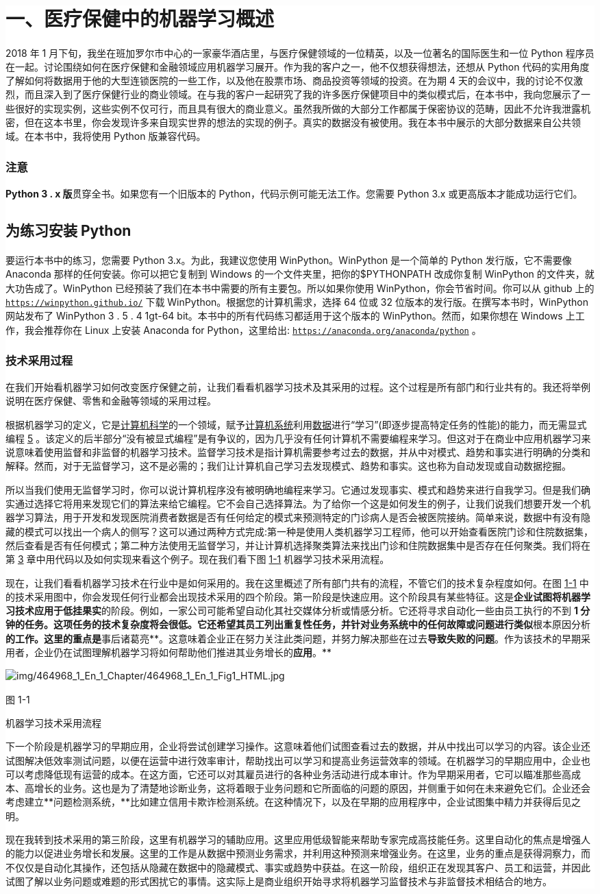 # 一、医疗保健中的机器学习概述

2018 年 1 月下旬，我坐在班加罗尔市中心的一家豪华酒店里，与医疗保健领域的一位精英，以及一位著名的国际医生和一位 Python 程序员在一起。讨论围绕如何在医疗保健和金融领域应用机器学习展开。作为我的客户之一，他不仅想获得想法，还想从 Python 代码的实用角度了解如何将数据用于他的大型连锁医院的一些工作，以及他在股票市场、商品投资等领域的投资。在为期 4 天的会议中，我的讨论不仅激烈，而且深入到了医疗保健行业的商业领域。在与我的客户一起研究了我的许多医疗保健项目中的类似模式后，在本书中，我向您展示了一些很好的实现实例，这些实例不仅可行，而且具有很大的商业意义。虽然我所做的大部分工作都属于保密协议的范畴，因此不允许我泄露机密，但在这本书里，你会发现许多来自现实世界的想法的实现的例子。真实的数据没有被使用。我在本书中展示的大部分数据来自公共领域。在本书中，我将使用 Python 版兼容代码。

### 注意

**Python 3 . x 版**贯穿全书。如果您有一个旧版本的 Python，代码示例可能无法工作。您需要 Python 3.x 或更高版本才能成功运行它们。

## 为练习安装 Python

要运行本书中的练习，您需要 Python 3.x。为此，我建议您使用 WinPython。WinPython 是一个简单的 Python 发行版，它不需要像 Anaconda 那样的任何安装。你可以把它复制到 Windows 的一个文件夹里，把你的$PYTHONPATH 改成你复制 WinPython 的文件夹，就大功告成了。WinPython 已经预装了我们在本书中需要的所有主要包。所以如果你使用 WinPython，你会节省时间。你可以从 github 上的 [`https://winpython.github.io/`](https://winpython.github.io/) 下载 WinPython。根据您的计算机需求，选择 64 位或 32 位版本的发行版。在撰写本书时，WinPython 网站发布了 WinPython 3 . 5 . 4 1gt-64 bit。本书中的所有代码练习都适用于这个版本的 WinPython。然而，如果你想在 Windows 上工作，我会推荐你在 Linux 上安装 Anaconda for Python，这里给出: [`https://anaconda.org/anaconda/python`](https://anaconda.org/anaconda/python) 。

### 技术采用过程

在我们开始看机器学习如何改变医疗保健之前，让我们看看机器学习技术及其采用的过程。这个过程是所有部门和行业共有的。我还将举例说明在医疗保健、零售和金融等领域的采用过程。

根据机器学习的定义，它是[计算机科学](https://en.wikipedia.org/wiki/Computer_science)的一个领域，赋予[计算机系统](https://en.wikipedia.org/wiki/Computer_systems)利用[数据](https://en.wikipedia.org/wiki/Data)进行“学习”(即逐步提高特定任务的性能)的能力，而无需显式编程 [5](#Par43) 。该定义的后半部分“没有被显式编程”是有争议的，因为几乎没有任何计算机不需要编程来学习。但这对于在商业中应用机器学习来说意味着使用监督和非监督的机器学习技术。监督学习技术是指计算机需要参考过去的数据，并从中对模式、趋势和事实进行明确的分类和解释。然而，对于无监督学习，这不是必需的；我们让计算机自己学习去发现模式、趋势和事实。这也称为自动发现或自动数据挖掘。

所以当我们使用无监督学习时，你可以说计算机程序没有被明确地编程来学习。它通过发现事实、模式和趋势来进行自我学习。但是我们确实通过选择它将用来发现它们的算法来给它编程。它不会自己选择算法。为了给你一个这是如何发生的例子，让我们说我们想要开发一个机器学习算法，用于开发和发现医院消费者数据是否有任何给定的模式来预测特定的门诊病人是否会被医院接纳。简单来说，数据中有没有隐藏的模式可以找出一个病人的侧写？这可以通过两种方式完成:第一种是使用人类机器学习工程师，他可以开始查看医院门诊和住院数据集，然后查看是否有任何模式；第二种方法使用无监督学习，并让计算机选择聚类算法来找出门诊和住院数据集中是否存在任何聚类。我们将在第 [3](03.html) 章中用代码以及如何实现来看这个例子。现在我们看下图 [1-1](#Fig1) 机器学习技术采用流程。

现在，让我们看看机器学习技术在行业中是如何采用的。我在这里概述了所有部门共有的流程，不管它们的技术复杂程度如何。在图 [1-1](#Fig1) 中的技术采用图中，你会发现任何行业都会出现技术采用的四个阶段。第一阶段是快速应用。这个阶段具有某些特征。这是**企业试图将机器学习技术应用于低挂果实**的阶段。例如，一家公司可能希望自动化其社交媒体分析或情感分析。它还将寻求自动化一些由员工执行的不到 **1 分钟的任务。这项任务的技术复杂度将会很低。它还希望其员工列出重复性任务，并针对业务系统中的任何故障或问题进行类似**根本原因分析**的工作。这里的重点是**事后诸葛亮**。这意味着企业正在努力关注此类问题，并努力解决那些在过去**导致失败的问题**。作为该技术的早期采用者，企业仍在试图理解机器学习将如何帮助他们推进其业务增长的**应用**。**

![img/464968_1_En_1_Chapter/464968_1_En_1_Fig1_HTML.jpg](img/464968_1_En_1_Chapter/464968_1_En_1_Fig1_HTML.jpg)

图 1-1

机器学习技术采用流程

下一个阶段是机器学习的早期应用，企业将尝试创建学习操作。这意味着他们试图查看过去的数据，并从中找出可以学习的内容。该企业还试图解决低效率测试问题，以便在运营中进行效率审计，帮助找出可以学习和提高业务运营效率的领域。在机器学习的早期应用中，企业也可以考虑降低现有运营的成本。在这方面，它还可以对其雇员进行的各种业务活动进行成本审计。作为早期采用者，它可以瞄准那些高成本、高增长的业务。这也是为了清楚地诊断业务，这将着眼于业务问题和它所面临的问题的原因，并侧重于如何在未来避免它们。企业还会考虑建立**问题检测系统，**比如建立信用卡欺诈检测系统。在这种情况下，以及在早期的应用程序中，企业试图集中精力并获得后见之明。

现在我转到技术采用的第三阶段，这里有机器学习的辅助应用。这里应用低级智能来帮助专家完成高技能任务。这里自动化的焦点是增强人的能力以促进业务增长和发展。这里的工作是从数据中预测业务需求，并利用这种预测来增强业务。在这里，业务的重点是获得洞察力，而不仅仅是自动化其操作，还包括从隐藏在数据中的隐藏模式、事实或趋势中获益。在这一阶段，组织正在发现其客户、员工和运营，并因此试图了解以业务问题或难题的形式困扰它的事情。这实际上是商业组织开始寻求将机器学习监督技术与非监督技术相结合的地方。
